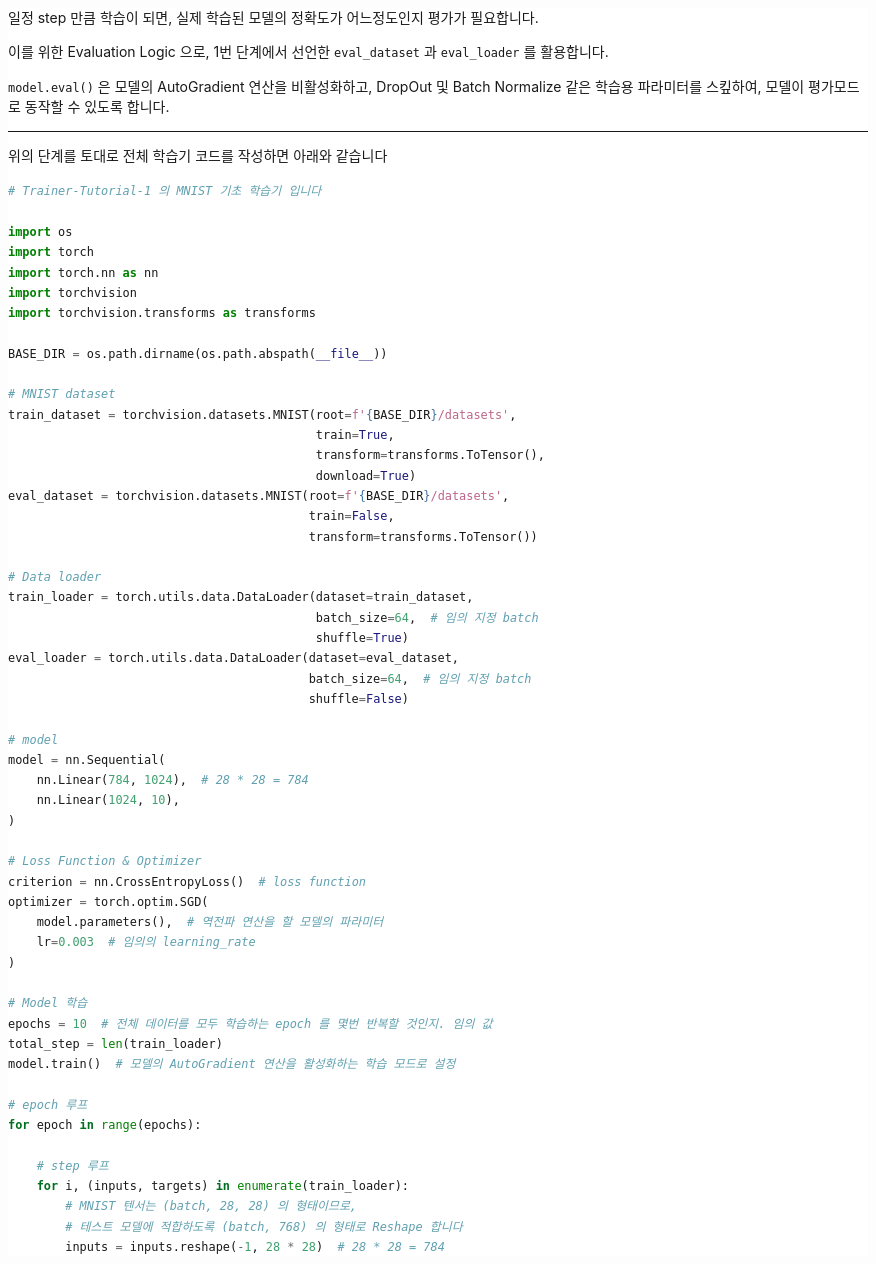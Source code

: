    일정 step 만큼 학습이 되면, 실제 학습된 모델의 정확도가 어느정도인지 평가가 필요합니다.

   이를 위한 Evaluation Logic 으로, 1번 단계에서 선언한 `eval_dataset` 과 `eval_loader` 를 활용합니다.

   `model.eval()` 은 모델의 AutoGradient 연산을 비활성화하고, DropOut 및 Batch Normalize 같은 학습용 파라미터를 스킾하여, 모델이 평가모드로 동작할 수 있도록 합니다.

---

위의 단계를 토대로 전체 학습기 코드를 작성하면 아래와 같습니다

```python
# Trainer-Tutorial-1 의 MNIST 기초 학습기 입니다

import os
import torch
import torch.nn as nn
import torchvision
import torchvision.transforms as transforms

BASE_DIR = os.path.dirname(os.path.abspath(__file__))

# MNIST dataset
train_dataset = torchvision.datasets.MNIST(root=f'{BASE_DIR}/datasets',
                                           train=True,
                                           transform=transforms.ToTensor(),
                                           download=True)
eval_dataset = torchvision.datasets.MNIST(root=f'{BASE_DIR}/datasets',
                                          train=False,
                                          transform=transforms.ToTensor())

# Data loader
train_loader = torch.utils.data.DataLoader(dataset=train_dataset,
                                           batch_size=64,  # 임의 지정 batch
                                           shuffle=True)
eval_loader = torch.utils.data.DataLoader(dataset=eval_dataset,
                                          batch_size=64,  # 임의 지정 batch
                                          shuffle=False)

# model
model = nn.Sequential(
    nn.Linear(784, 1024),  # 28 * 28 = 784
    nn.Linear(1024, 10),
)

# Loss Function & Optimizer
criterion = nn.CrossEntropyLoss()  # loss function
optimizer = torch.optim.SGD(
    model.parameters(),  # 역전파 연산을 할 모델의 파라미터
    lr=0.003  # 임의의 learning_rate
)

# Model 학습
epochs = 10  # 전체 데이터를 모두 학습하는 epoch 를 몇번 반복할 것인지. 임의 값
total_step = len(train_loader)
model.train()  # 모델의 AutoGradient 연산을 활성화하는 학습 모드로 설정

# epoch 루프
for epoch in range(epochs):

    # step 루프
    for i, (inputs, targets) in enumerate(train_loader):
        # MNIST 텐서는 (batch, 28, 28) 의 형태이므로,
        # 테스트 모델에 적합하도록 (batch, 768) 의 형태로 Reshape 합니다
        inputs = inputs.reshape(-1, 28 * 28)  # 28 * 28 = 784

```
